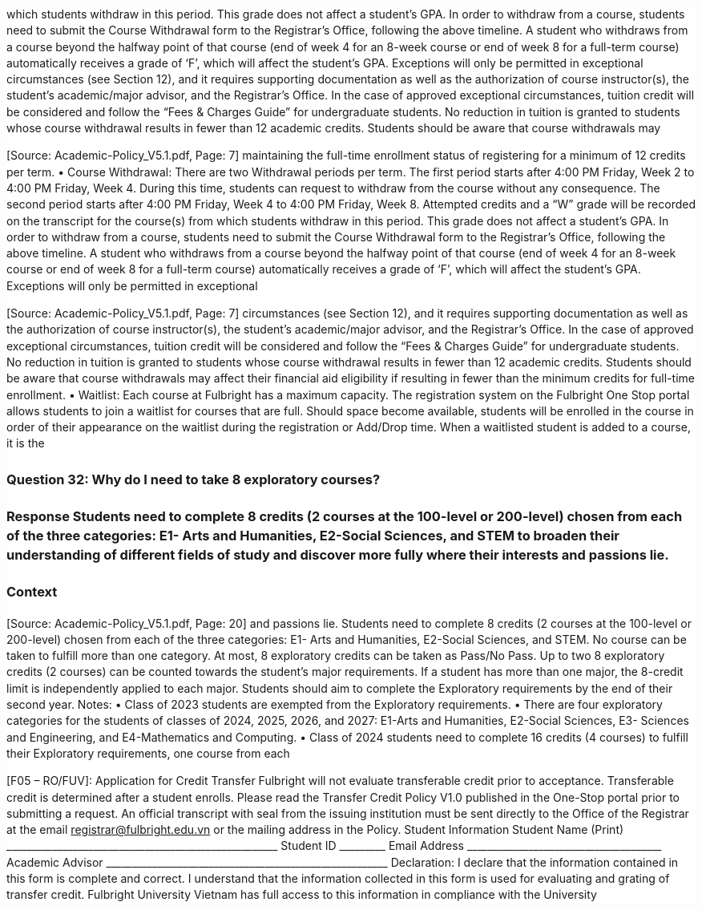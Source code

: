 which students withdraw in this period. This grade does not affect a student’s GPA. In order to withdraw from a course, students need to submit the Course Withdrawal form to the Registrar’s Office, following the above timeline. A student who withdraws from a course beyond the halfway point of that course (end of week 4 for an 8-week course or end of week 8 for a full-term course) automatically receives a grade of ‘F’, which will affect the student’s GPA. Exceptions will only be permitted in exceptional circumstances (see Section 12), and it requires supporting documentation as well as the authorization of course instructor(s), the student’s academic/major advisor, and the Registrar’s Office. In the case of approved exceptional circumstances, tuition credit will be considered and follow the “Fees & Charges Guide” for undergraduate students. No reduction in tuition is granted to students whose course withdrawal results in fewer than 12 academic credits.  Students should be aware that course withdrawals may

[Source: Academic-Policy_V5.1.pdf, Page: 7]
maintaining the full-time enrollment status of registering for a minimum of 12 credits per term. • Course Withdrawal: There are two Withdrawal periods per term. The first period starts after 4:00 PM Friday, Week 2 to 4:00 PM Friday, Week 4. During this time, students can request to withdraw from the course without any consequence. The second period starts after 4:00 PM Friday, Week 4 to 4:00 PM Friday, Week 8. Attempted credits and a “W” grade will be recorded on the transcript for the course(s) from which students withdraw in this period. This grade does not affect a student’s GPA. In order to withdraw from a course, students need to submit the Course Withdrawal form to the Registrar’s Office, following the above timeline. A student who withdraws from a course beyond the halfway point of that course (end of week 4 for an 8-week course or end of week 8 for a full-term course) automatically receives a grade of ‘F’, which will affect the student’s GPA. Exceptions will only be permitted in exceptional

[Source: Academic-Policy_V5.1.pdf, Page: 7]
circumstances (see Section 12), and it requires supporting documentation as well as the authorization of course instructor(s), the student’s academic/major advisor, and the Registrar’s Office. In the case of approved exceptional circumstances, tuition credit will be considered and follow the “Fees & Charges Guide” for undergraduate students. No reduction in tuition is granted to students whose course withdrawal results in fewer than 12 academic credits.  Students should be aware that course withdrawals may affect their financial aid eligibility if resulting in fewer than the minimum credits for full-time enrollment. • Waitlist: Each course at Fulbright has a maximum capacity. The registration system on the Fulbright One Stop portal allows students to join a waitlist for courses that are full. Should space become available, students will be enrolled in the course in order of their appearance on the waitlist during the registration or Add/Drop time. When a waitlisted student is added to a course, it is the 
### Question 32: Why do I need to take 8 exploratory courses? 
 ### Response Students need to complete 8 credits (2 courses at the 100-level or 200-level) chosen from each of the three categories: E1- Arts and Humanities, E2-Social Sciences, and STEM to broaden their understanding of different fields of study and discover more fully where their interests and passions lie.
 ### Context 
[Source: Academic-Policy_V5.1.pdf, Page: 20]
and passions lie. Students need to complete 8 credits (2 courses at the 100-level or 200-level) chosen from each of the three categories: E1- Arts and Humanities, E2-Social Sciences, and STEM. No course can be taken to fulfill more than one category. At most, 8 exploratory credits can be taken as Pass/No Pass. Up to two 8 exploratory credits (2 courses) can be counted towards the student’s major requirements. If a student has more than one major, the 8-credit limit is independently applied to each major. Students should aim to complete the Exploratory requirements by the end of their second year. Notes: • Class of 2023 students are exempted from the Exploratory requirements. • There are four exploratory categories for the students of classes of 2024, 2025, 2026, and 2027: E1-Arts and Humanities, E2-Social Sciences, E3- Sciences and Engineering, and E4-Mathematics and Computing. • Class of 2024 students need to complete 16 credits (4 courses) to fulfill their Exploratory requirements, one course from each


[F05 – RO/FUV]: Application for Credit Transfer Fulbright will not evaluate transferable credit prior to acceptance. Transferable credit is determined after a student enrolls. Please read the Transfer Credit Policy V1.0 published in the One-Stop portal prior to submitting a request. An official transcript with seal from the issuing institution must be sent directly to the Office of the Registrar at the email registrar@fulbright.edu.vn or the mailing address in the Policy. Student Information Student Name (Print) _____________________________________________________ Student ID _________ Email Address ______________________________________ Academic Advisor _______________________________________________________ Declaration: I declare that the information contained in this form is complete and correct. I understand that the information collected in this form is used for evaluating and grating of transfer credit. Fulbright University Vietnam has full access to this information in compliance with the University 